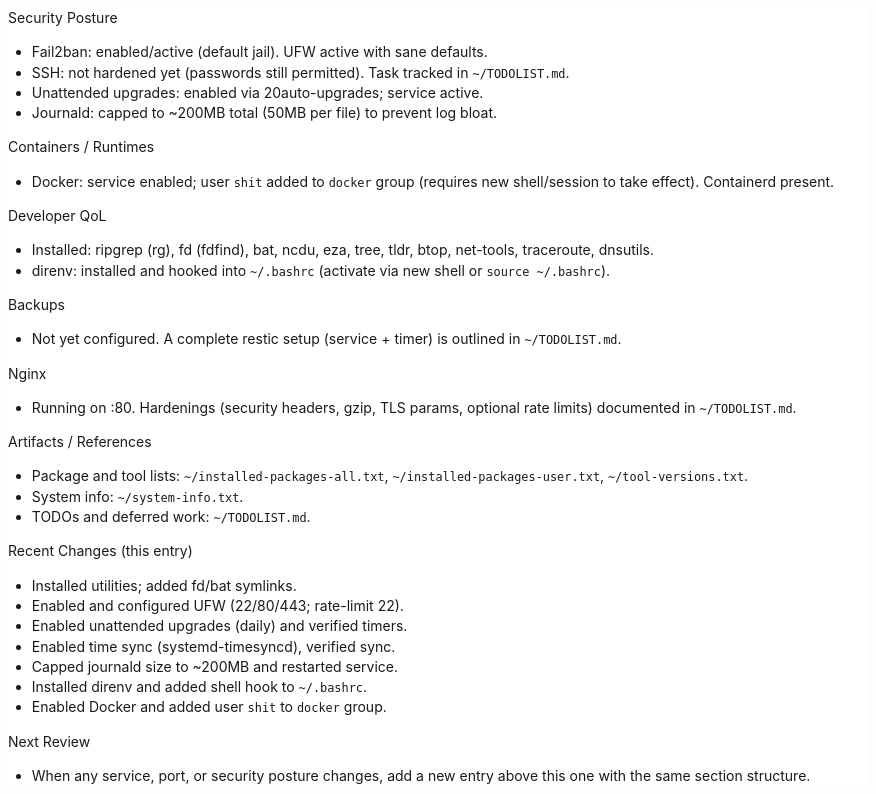 Security Posture
- Fail2ban: enabled/active (default jail). UFW active with sane defaults.
- SSH: not hardened yet (passwords still permitted). Task tracked in `~/TODOLIST.md`.
- Unattended upgrades: enabled via 20auto-upgrades; service active.
- Journald: capped to ~200MB total (50MB per file) to prevent log bloat.

Containers / Runtimes
- Docker: service enabled; user `shit` added to `docker` group (requires new shell/session to take effect). Containerd present.

Developer QoL
- Installed: ripgrep (rg), fd (fdfind), bat, ncdu, eza, tree, tldr, btop, net-tools, traceroute, dnsutils.
- direnv: installed and hooked into `~/.bashrc` (activate via new shell or `source ~/.bashrc`).

Backups
- Not yet configured. A complete restic setup (service + timer) is outlined in `~/TODOLIST.md`.

Nginx
- Running on :80. Hardenings (security headers, gzip, TLS params, optional rate limits) documented in `~/TODOLIST.md`.

Artifacts / References
- Package and tool lists: `~/installed-packages-all.txt`, `~/installed-packages-user.txt`, `~/tool-versions.txt`.
- System info: `~/system-info.txt`.
- TODOs and deferred work: `~/TODOLIST.md`.

Recent Changes (this entry)
- Installed utilities; added fd/bat symlinks.
- Enabled and configured UFW (22/80/443; rate-limit 22).
- Enabled unattended upgrades (daily) and verified timers.
- Enabled time sync (systemd-timesyncd), verified sync.
- Capped journald size to ~200MB and restarted service.
- Installed direnv and added shell hook to `~/.bashrc`.
- Enabled Docker and added user `shit` to `docker` group.

Next Review
- When any service, port, or security posture changes, add a new entry above this one with the same section structure.
